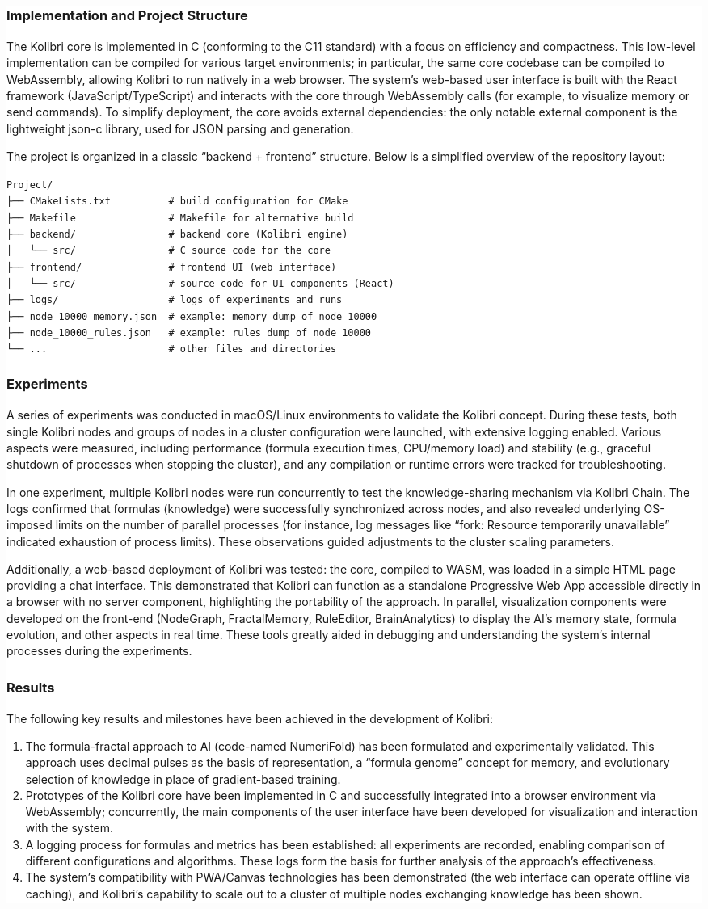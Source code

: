 ### Implementation and Project Structure

The Kolibri core is implemented in C (conforming to the C11 standard) with a focus on efficiency and compactness. This low-level implementation can be compiled for various target environments; in particular, the same core codebase can be compiled to WebAssembly, allowing Kolibri to run natively in a web browser. The system’s web-based user interface is built with the React framework (JavaScript/TypeScript) and interacts with the core through WebAssembly calls (for example, to visualize memory or send commands). To simplify deployment, the core avoids external dependencies: the only notable external component is the lightweight json-c library, used for JSON parsing and generation.

The project is organized in a classic “backend + frontend” structure. Below is a simplified overview of the repository layout:

```
Project/
├── CMakeLists.txt          # build configuration for CMake
├── Makefile                # Makefile for alternative build
├── backend/                # backend core (Kolibri engine)
│   └── src/                # C source code for the core
├── frontend/               # frontend UI (web interface)
│   └── src/                # source code for UI components (React)
├── logs/                   # logs of experiments and runs
├── node_10000_memory.json  # example: memory dump of node 10000
├── node_10000_rules.json   # example: rules dump of node 10000
└── ...                     # other files and directories
```

### Experiments

A series of experiments was conducted in macOS/Linux environments to validate the Kolibri concept. During these tests, both single Kolibri nodes and groups of nodes in a cluster configuration were launched, with extensive logging enabled. Various aspects were measured, including performance (formula execution times, CPU/memory load) and stability (e.g., graceful shutdown of processes when stopping the cluster), and any compilation or runtime errors were tracked for troubleshooting.

In one experiment, multiple Kolibri nodes were run concurrently to test the knowledge-sharing mechanism via Kolibri Chain. The logs confirmed that formulas (knowledge) were successfully synchronized across nodes, and also revealed underlying OS-imposed limits on the number of parallel processes (for instance, log messages like “fork: Resource temporarily unavailable” indicated exhaustion of process limits). These observations guided adjustments to the cluster scaling parameters.

Additionally, a web-based deployment of Kolibri was tested: the core, compiled to WASM, was loaded in a simple HTML page providing a chat interface. This demonstrated that Kolibri can function as a standalone Progressive Web App accessible directly in a browser with no server component, highlighting the portability of the approach. In parallel, visualization components were developed on the front-end (NodeGraph, FractalMemory, RuleEditor, BrainAnalytics) to display the AI’s memory state, formula evolution, and other aspects in real time. These tools greatly aided in debugging and understanding the system’s internal processes during the experiments.

### Results

The following key results and milestones have been achieved in the development of Kolibri:

1. The formula-fractal approach to AI (code-named NumeriFold) has been formulated and experimentally validated. This approach uses decimal pulses as the basis of representation, a “formula genome” concept for memory, and evolutionary selection of knowledge in place of gradient-based training.
2. Prototypes of the Kolibri core have been implemented in C and successfully integrated into a browser environment via WebAssembly; concurrently, the main components of the user interface have been developed for visualization and interaction with the system.
3. A logging process for formulas and metrics has been established: all experiments are recorded, enabling comparison of different configurations and algorithms. These logs form the basis for further analysis of the approach’s effectiveness.
4. The system’s compatibility with PWA/Canvas technologies has been demonstrated (the web interface can operate offline via caching), and Kolibri’s capability to scale out to a cluster of multiple nodes exchanging knowledge has been shown.